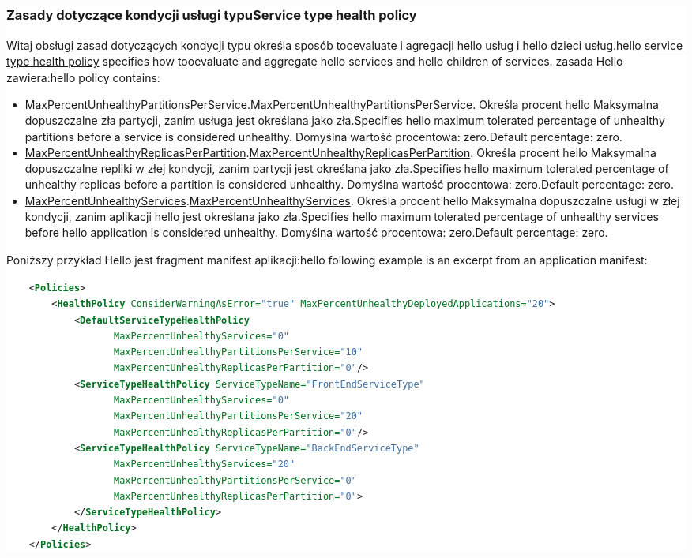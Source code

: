 ### <a name="service-type-health-policy"></a><span data-ttu-id="23995-276">Zasady dotyczące kondycji usługi typu</span><span class="sxs-lookup"><span data-stu-id="23995-276">Service type health policy</span></span>
<span data-ttu-id="23995-277">Witaj [obsługi zasad dotyczących kondycji typu](https://docs.microsoft.com/dotnet/api/system.fabric.health.servicetypehealthpolicy) określa sposób tooevaluate i agregacji hello usług i hello dzieci usług.</span><span class="sxs-lookup"><span data-stu-id="23995-277">hello [service type health policy](https://docs.microsoft.com/dotnet/api/system.fabric.health.servicetypehealthpolicy) specifies how tooevaluate and aggregate hello services and hello children of services.</span></span> <span data-ttu-id="23995-278">zasada Hello zawiera:</span><span class="sxs-lookup"><span data-stu-id="23995-278">hello policy contains:</span></span>

* <span data-ttu-id="23995-279">[MaxPercentUnhealthyPartitionsPerService](https://docs.microsoft.com/dotnet/api/system.fabric.health.servicetypehealthpolicy.maxpercentunhealthypartitionsperservice).</span><span class="sxs-lookup"><span data-stu-id="23995-279">[MaxPercentUnhealthyPartitionsPerService](https://docs.microsoft.com/dotnet/api/system.fabric.health.servicetypehealthpolicy.maxpercentunhealthypartitionsperservice).</span></span> <span data-ttu-id="23995-280">Określa procent hello Maksymalna dopuszczalne zła partycji, zanim usługa jest określana jako zła.</span><span class="sxs-lookup"><span data-stu-id="23995-280">Specifies hello maximum tolerated percentage of unhealthy partitions before a service is considered unhealthy.</span></span> <span data-ttu-id="23995-281">Domyślna wartość procentowa: zero.</span><span class="sxs-lookup"><span data-stu-id="23995-281">Default percentage: zero.</span></span>
* <span data-ttu-id="23995-282">[MaxPercentUnhealthyReplicasPerPartition](https://docs.microsoft.com/dotnet/api/system.fabric.health.servicetypehealthpolicy.maxpercentunhealthyreplicasperpartition).</span><span class="sxs-lookup"><span data-stu-id="23995-282">[MaxPercentUnhealthyReplicasPerPartition](https://docs.microsoft.com/dotnet/api/system.fabric.health.servicetypehealthpolicy.maxpercentunhealthyreplicasperpartition).</span></span> <span data-ttu-id="23995-283">Określa procent hello Maksymalna dopuszczalne repliki w złej kondycji, zanim partycji jest określana jako zła.</span><span class="sxs-lookup"><span data-stu-id="23995-283">Specifies hello maximum tolerated percentage of unhealthy replicas before a partition is considered unhealthy.</span></span> <span data-ttu-id="23995-284">Domyślna wartość procentowa: zero.</span><span class="sxs-lookup"><span data-stu-id="23995-284">Default percentage: zero.</span></span>
* <span data-ttu-id="23995-285">[MaxPercentUnhealthyServices](https://docs.microsoft.com/dotnet/api/system.fabric.health.servicetypehealthpolicy.maxpercentunhealthyservices).</span><span class="sxs-lookup"><span data-stu-id="23995-285">[MaxPercentUnhealthyServices](https://docs.microsoft.com/dotnet/api/system.fabric.health.servicetypehealthpolicy.maxpercentunhealthyservices).</span></span> <span data-ttu-id="23995-286">Określa procent hello Maksymalna dopuszczalne usługi w złej kondycji, zanim aplikacji hello jest określana jako zła.</span><span class="sxs-lookup"><span data-stu-id="23995-286">Specifies hello maximum tolerated percentage of unhealthy services before hello application is considered unhealthy.</span></span> <span data-ttu-id="23995-287">Domyślna wartość procentowa: zero.</span><span class="sxs-lookup"><span data-stu-id="23995-287">Default percentage: zero.</span></span>

<span data-ttu-id="23995-288">Poniższy przykład Hello jest fragment manifest aplikacji:</span><span class="sxs-lookup"><span data-stu-id="23995-288">hello following example is an excerpt from an application manifest:</span></span>

```xml
    <Policies>
        <HealthPolicy ConsiderWarningAsError="true" MaxPercentUnhealthyDeployedApplications="20">
            <DefaultServiceTypeHealthPolicy
                   MaxPercentUnhealthyServices="0"
                   MaxPercentUnhealthyPartitionsPerService="10"
                   MaxPercentUnhealthyReplicasPerPartition="0"/>
            <ServiceTypeHealthPolicy ServiceTypeName="FrontEndServiceType"
                   MaxPercentUnhealthyServices="0"
                   MaxPercentUnhealthyPartitionsPerService="20"
                   MaxPercentUnhealthyReplicasPerPartition="0"/>
            <ServiceTypeHealthPolicy ServiceTypeName="BackEndServiceType"
                   MaxPercentUnhealthyServices="20"
                   MaxPercentUnhealthyPartitionsPerService="0"
                   MaxPercentUnhealthyReplicasPerPartition="0">
            </ServiceTypeHealthPolicy>
        </HealthPolicy>
    </Policies>
```